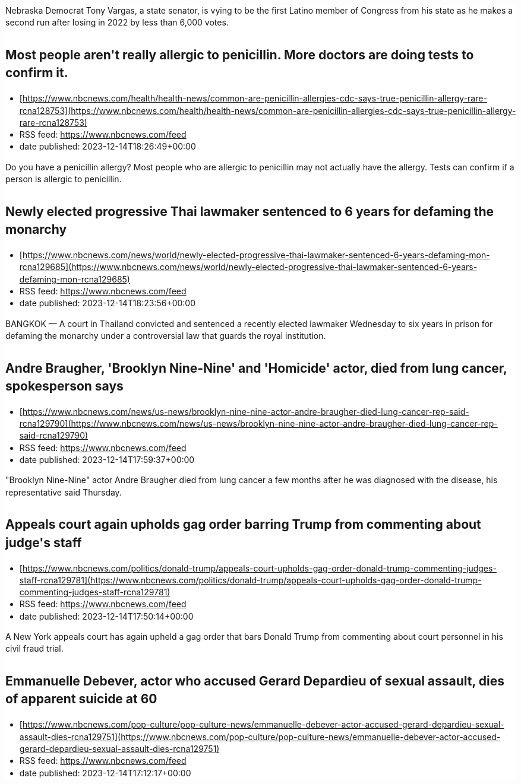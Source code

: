 Nebraska Democrat Tony Vargas, a state senator, is vying to be the first Latino member of Congress from his state as he makes a second run after losing in 2022 by less than 6,000 votes.

## Most people aren't really allergic to penicillin. More doctors are doing tests to confirm it.
 - [https://www.nbcnews.com/health/health-news/common-are-penicillin-allergies-cdc-says-true-penicillin-allergy-rare-rcna128753](https://www.nbcnews.com/health/health-news/common-are-penicillin-allergies-cdc-says-true-penicillin-allergy-rare-rcna128753)
 - RSS feed: https://www.nbcnews.com/feed
 - date published: 2023-12-14T18:26:49+00:00

Do you have a penicillin allergy? Most people who are allergic to penicillin may not actually have the allergy. Tests can confirm if a person is allergic to penicillin.

## Newly elected progressive Thai lawmaker sentenced to 6 years for defaming the monarchy
 - [https://www.nbcnews.com/news/world/newly-elected-progressive-thai-lawmaker-sentenced-6-years-defaming-mon-rcna129685](https://www.nbcnews.com/news/world/newly-elected-progressive-thai-lawmaker-sentenced-6-years-defaming-mon-rcna129685)
 - RSS feed: https://www.nbcnews.com/feed
 - date published: 2023-12-14T18:23:56+00:00

BANGKOK — A court in Thailand convicted and sentenced a recently elected lawmaker Wednesday to six years in prison for defaming the monarchy under a controversial law that guards the royal institution.

## Andre Braugher, 'Brooklyn Nine-Nine' and 'Homicide' actor, died from lung cancer, spokesperson says
 - [https://www.nbcnews.com/news/us-news/brooklyn-nine-nine-actor-andre-braugher-died-lung-cancer-rep-said-rcna129790](https://www.nbcnews.com/news/us-news/brooklyn-nine-nine-actor-andre-braugher-died-lung-cancer-rep-said-rcna129790)
 - RSS feed: https://www.nbcnews.com/feed
 - date published: 2023-12-14T17:59:37+00:00

"Brooklyn Nine-Nine" actor Andre Braugher died from lung cancer a few months after he was diagnosed with the disease, his representative said Thursday.

## Appeals court again upholds gag order barring Trump from commenting about judge's staff
 - [https://www.nbcnews.com/politics/donald-trump/appeals-court-upholds-gag-order-donald-trump-commenting-judges-staff-rcna129781](https://www.nbcnews.com/politics/donald-trump/appeals-court-upholds-gag-order-donald-trump-commenting-judges-staff-rcna129781)
 - RSS feed: https://www.nbcnews.com/feed
 - date published: 2023-12-14T17:50:14+00:00

A New York appeals court has again upheld a gag order that bars Donald Trump from commenting about court personnel in his civil fraud trial.

## Emmanuelle Debever, actor who accused Gerard Depardieu of sexual assault, dies of apparent suicide at 60
 - [https://www.nbcnews.com/pop-culture/pop-culture-news/emmanuelle-debever-actor-accused-gerard-depardieu-sexual-assault-dies-rcna129751](https://www.nbcnews.com/pop-culture/pop-culture-news/emmanuelle-debever-actor-accused-gerard-depardieu-sexual-assault-dies-rcna129751)
 - RSS feed: https://www.nbcnews.com/feed
 - date published: 2023-12-14T17:12:17+00:00
